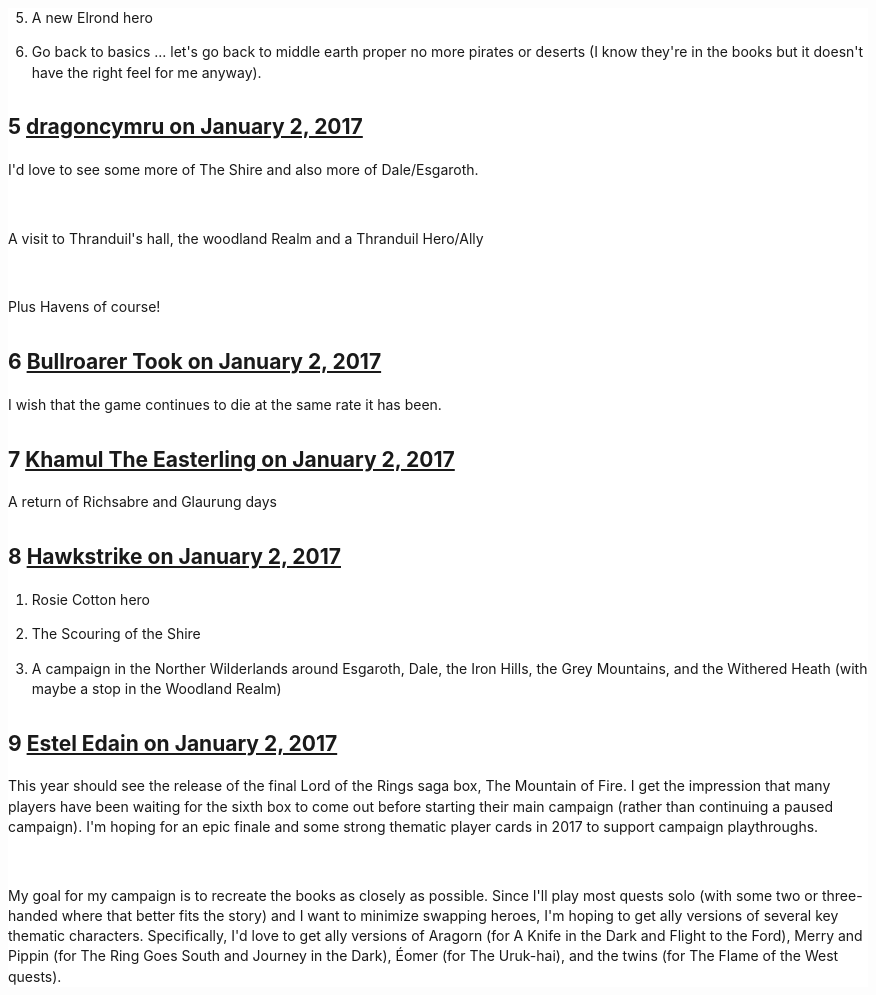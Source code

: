 5. A new Elrond hero

6. Go back to basics ... let's go back to middle earth proper no more pirates or deserts (I know they're in the books but it doesn't have the right feel for me anyway).

## 5 [dragoncymru on January 2, 2017](https://community.fantasyflightgames.com/topic/238453-2017-wishespredictions-for-lotr-lcg/?do=findComment&comment=2567973)

I'd love to see some more of The Shire and also more of Dale/Esgaroth.

 

A visit to Thranduil's hall, the woodland Realm and a Thranduil Hero/Ally

 

Plus Havens of course!

## 6 [Bullroarer Took on January 2, 2017](https://community.fantasyflightgames.com/topic/238453-2017-wishespredictions-for-lotr-lcg/?do=findComment&comment=2568009)

I wish that the game continues to die at the same rate it has been.

## 7 [Khamul The Easterling on January 2, 2017](https://community.fantasyflightgames.com/topic/238453-2017-wishespredictions-for-lotr-lcg/?do=findComment&comment=2568048)

A return of Richsabre and Glaurung days

## 8 [Hawkstrike on January 2, 2017](https://community.fantasyflightgames.com/topic/238453-2017-wishespredictions-for-lotr-lcg/?do=findComment&comment=2568106)

1. Rosie Cotton hero

2. The Scouring of the Shire

3. A campaign in the Norther Wilderlands around Esgaroth, Dale, the Iron Hills, the Grey Mountains, and the Withered Heath (with maybe a stop in the Woodland Realm)

## 9 [Estel Edain on January 2, 2017](https://community.fantasyflightgames.com/topic/238453-2017-wishespredictions-for-lotr-lcg/?do=findComment&comment=2568107)

This year should see the release of the final Lord of the Rings saga box, The Mountain of Fire. I get the impression that many players have been waiting for the sixth box to come out before starting their main campaign (rather than continuing a paused campaign). I'm hoping for an epic finale and some strong thematic player cards in 2017 to support campaign playthroughs.

 

My goal for my campaign is to recreate the books as closely as possible. Since I'll play most quests solo (with some two or three-handed where that better fits the story) and I want to minimize swapping heroes, I'm hoping to get ally versions of several key thematic characters. Specifically, I'd love to get ally versions of Aragorn (for A Knife in the Dark and Flight to the Ford), Merry and Pippin (for The Ring Goes South and Journey in the Dark), Éomer (for The Uruk-hai), and the twins (for The Flame of the West quests).
